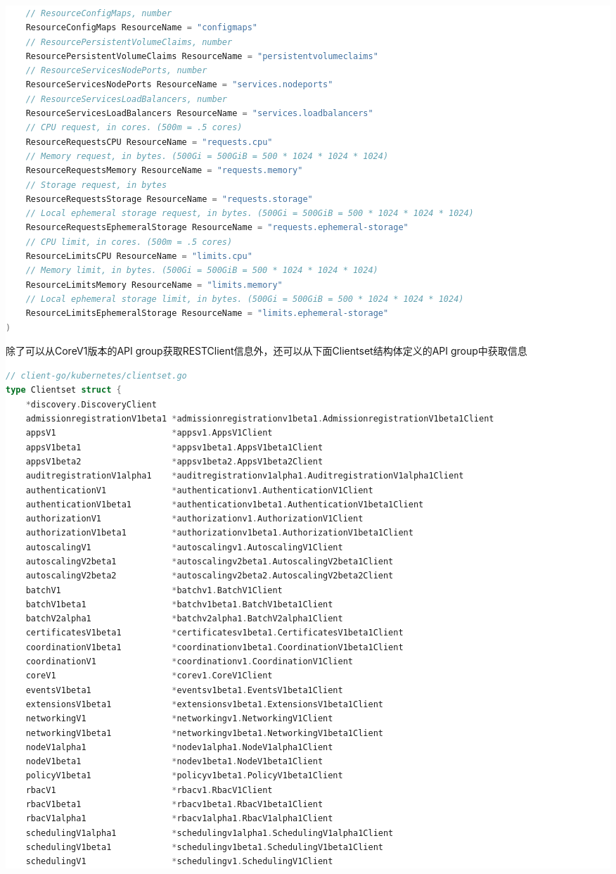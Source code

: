 ```go
    // ResourceConfigMaps, number
    ResourceConfigMaps ResourceName = "configmaps"
    // ResourcePersistentVolumeClaims, number
    ResourcePersistentVolumeClaims ResourceName = "persistentvolumeclaims"
    // ResourceServicesNodePorts, number
    ResourceServicesNodePorts ResourceName = "services.nodeports"
    // ResourceServicesLoadBalancers, number
    ResourceServicesLoadBalancers ResourceName = "services.loadbalancers"
    // CPU request, in cores. (500m = .5 cores)
    ResourceRequestsCPU ResourceName = "requests.cpu"
    // Memory request, in bytes. (500Gi = 500GiB = 500 * 1024 * 1024 * 1024)
    ResourceRequestsMemory ResourceName = "requests.memory"
    // Storage request, in bytes
    ResourceRequestsStorage ResourceName = "requests.storage"
    // Local ephemeral storage request, in bytes. (500Gi = 500GiB = 500 * 1024 * 1024 * 1024)
    ResourceRequestsEphemeralStorage ResourceName = "requests.ephemeral-storage"
    // CPU limit, in cores. (500m = .5 cores)
    ResourceLimitsCPU ResourceName = "limits.cpu"
    // Memory limit, in bytes. (500Gi = 500GiB = 500 * 1024 * 1024 * 1024)
    ResourceLimitsMemory ResourceName = "limits.memory"
    // Local ephemeral storage limit, in bytes. (500Gi = 500GiB = 500 * 1024 * 1024 * 1024)
    ResourceLimitsEphemeralStorage ResourceName = "limits.ephemeral-storage"
)
```


除了可以从CoreV1版本的API group获取RESTClient信息外，还可以从下面Clientset结构体定义的API group中获取信息

```go
// client-go/kubernetes/clientset.go
type Clientset struct {
    *discovery.DiscoveryClient
    admissionregistrationV1beta1 *admissionregistrationv1beta1.AdmissionregistrationV1beta1Client
    appsV1                       *appsv1.AppsV1Client
    appsV1beta1                  *appsv1beta1.AppsV1beta1Client
    appsV1beta2                  *appsv1beta2.AppsV1beta2Client
    auditregistrationV1alpha1    *auditregistrationv1alpha1.AuditregistrationV1alpha1Client
    authenticationV1             *authenticationv1.AuthenticationV1Client
    authenticationV1beta1        *authenticationv1beta1.AuthenticationV1beta1Client
    authorizationV1              *authorizationv1.AuthorizationV1Client
    authorizationV1beta1         *authorizationv1beta1.AuthorizationV1beta1Client
    autoscalingV1                *autoscalingv1.AutoscalingV1Client
    autoscalingV2beta1           *autoscalingv2beta1.AutoscalingV2beta1Client
    autoscalingV2beta2           *autoscalingv2beta2.AutoscalingV2beta2Client
    batchV1                      *batchv1.BatchV1Client
    batchV1beta1                 *batchv1beta1.BatchV1beta1Client
    batchV2alpha1                *batchv2alpha1.BatchV2alpha1Client
    certificatesV1beta1          *certificatesv1beta1.CertificatesV1beta1Client
    coordinationV1beta1          *coordinationv1beta1.CoordinationV1beta1Client
    coordinationV1               *coordinationv1.CoordinationV1Client
    coreV1                       *corev1.CoreV1Client
    eventsV1beta1                *eventsv1beta1.EventsV1beta1Client
    extensionsV1beta1            *extensionsv1beta1.ExtensionsV1beta1Client
    networkingV1                 *networkingv1.NetworkingV1Client
    networkingV1beta1            *networkingv1beta1.NetworkingV1beta1Client
    nodeV1alpha1                 *nodev1alpha1.NodeV1alpha1Client
    nodeV1beta1                  *nodev1beta1.NodeV1beta1Client
    policyV1beta1                *policyv1beta1.PolicyV1beta1Client
    rbacV1                       *rbacv1.RbacV1Client
    rbacV1beta1                  *rbacv1beta1.RbacV1beta1Client
    rbacV1alpha1                 *rbacv1alpha1.RbacV1alpha1Client
    schedulingV1alpha1           *schedulingv1alpha1.SchedulingV1alpha1Client
    schedulingV1beta1            *schedulingv1beta1.SchedulingV1beta1Client
    schedulingV1                 *schedulingv1.SchedulingV1Client
```